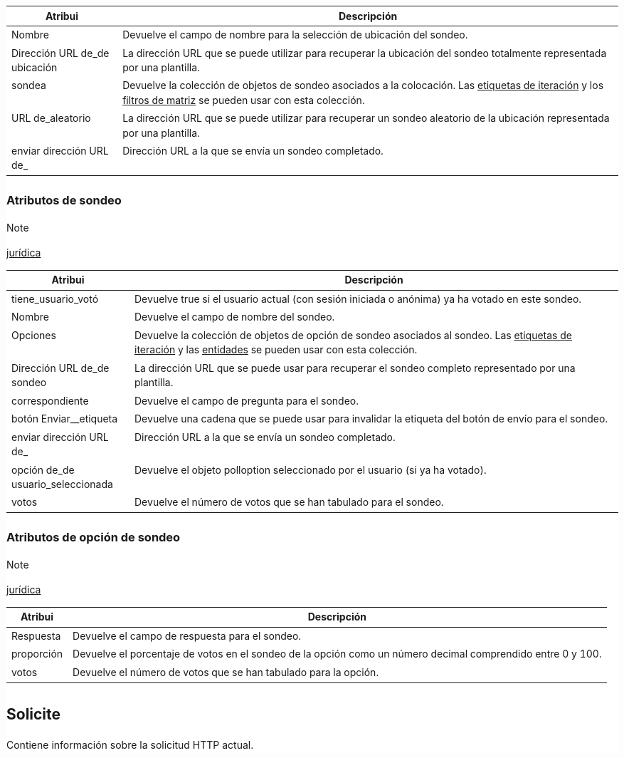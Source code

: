 |Atribui   |Descripción   |
|---|---|
| Nombre           | Devuelve el campo de nombre para la selección de ubicación del sondeo.                            
| Dirección URL de\_de ubicación | La dirección URL que se puede utilizar para recuperar la ubicación del sondeo totalmente representada por una plantilla.                       |
| sondea          | Devuelve la colección de objetos de sondeo asociados a la colocación. Las [etiquetas de iteración](iteration-tags.md) y los [filtros de matriz](liquid-filters.md#array-filters) se pueden usar con esta colección.  |  
| URL de\_aleatorio    | La dirección URL que se puede utilizar para recuperar un sondeo aleatorio de la ubicación representada por una plantilla.         |
| enviar dirección URL de\_    | Dirección URL a la que se envía un sondeo completado.                                                             |

### <a name="poll-attributes"></a>Atributos de sondeo

> [!Note] 
> [jurídica](#entities)                                          

|Atribui   |Descripción   |
|---|---|
| tiene\_usuario\_votó       | Devuelve true si el usuario actual (con sesión iniciada o anónima) ya ha votado en este sondeo.         |
| Nombre                   | Devuelve el campo de nombre del sondeo.                                                              |
| Opciones                | Devuelve la colección de objetos de opción de sondeo asociados al sondeo. Las [etiquetas de iteración](iteration-tags.md) y las [entidades](#entities) se pueden usar con esta colección.  |  
| Dirección URL de\_de sondeo              | La dirección URL que se puede usar para recuperar el sondeo completo representado por una plantilla.                       |
| correspondiente               | Devuelve el campo de pregunta para el sondeo.                                                          |
| botón Enviar\_\_etiqueta  | Devuelve una cadena que se puede usar para invalidar la etiqueta del botón de envío para el sondeo.               |
| enviar dirección URL de\_            | Dirección URL a la que se envía un sondeo completado.                                                   |
| opción de\_de usuario\_seleccionada | Devuelve el objeto polloption seleccionado por el usuario (si ya ha votado).                  |
| votos                  | Devuelve el número de votos que se han tabulado para el sondeo.                                |

### <a name="poll-option-attributes"></a>Atributos de opción de sondeo

>[!Note]
> [jurídica](#entities)                                         

|Atribui   |Descripción   |
|---|---|
| Respuesta     | Devuelve el campo de respuesta para el sondeo. |
| proporción | Devuelve el porcentaje de votos en el sondeo de la opción como un número decimal comprendido entre 0 y 100. |
| votos      | Devuelve el número de votos que se han tabulado para la opción.                              |


## <a name="request"></a>Solicite

Contiene información sobre la solicitud HTTP actual.
